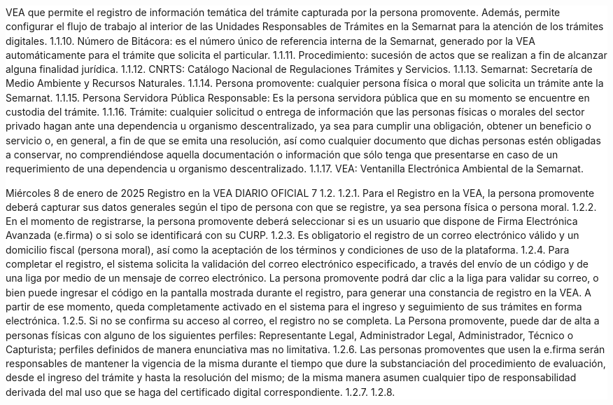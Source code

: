 VEA que permite el registro de información temática del trámite capturada por la
persona promovente. Además, permite configurar el flujo de trabajo al interior de las
Unidades Responsables de Trámites en la Semarnat para la atención de los trámites
digitales.
1.1.10. Número de Bitácora: es el número único de referencia interna de la Semarnat,
generado por la VEA automáticamente para el trámite que solicita el particular.
1.1.11. Procedimiento: sucesión de actos que se realizan a fin de alcanzar alguna finalidad
jurídica.
1.1.12. CNRTS: Catálogo Nacional de Regulaciones Trámites y Servicios.
1.1.13. Semarnat: Secretaría de Medio Ambiente y Recursos Naturales.
1.1.14. Persona promovente: cualquier persona física o moral que solicita un trámite ante
la Semarnat.
1.1.15. Persona Servidora Pública Responsable: Es la persona servidora pública que en
su momento se encuentre en custodia del trámite.
1.1.16. Trámite: cualquier solicitud o entrega de información que las personas físicas o
morales del sector privado hagan ante una dependencia u organismo
descentralizado, ya sea para cumplir una obligación, obtener un beneficio o servicio
o, en general, a fin de que se emita una resolución, así como cualquier documento
que dichas personas estén obligadas a conservar, no comprendiéndose aquella
documentación o información que sólo tenga que presentarse en caso de un
requerimiento de una dependencia u organismo descentralizado.
1.1.17. VEA: Ventanilla Electrónica Ambiental de la Semarnat.
</chunk>
<chunk pages="7">

Miércoles 8 de enero de 2025
Registro en la VEA
DIARIO OFICIAL
7
1.2.
1.2.1.
Para el Registro en la VEA, la persona promovente deberá capturar sus datos
generales según el tipo de persona con que se registre, ya sea persona física o
persona moral.
1.2.2.
En el momento de registrarse, la persona promovente deberá seleccionar si es un
usuario que dispone de Firma Electrónica Avanzada (e.firma) o si solo se identificará
con su CURP.
1.2.3.
Es obligatorio el registro de un correo electrónico válido y un domicilio fiscal (persona
moral), así como la aceptación de los términos y condiciones de uso de la
plataforma.
1.2.4.
Para completar el registro, el sistema solicita la validación del correo electrónico
especificado, a través del envío de un código y de una liga por medio de un mensaje
de correo electrónico.
La persona promovente podrá dar clic a la liga para validar su correo, o bien puede
ingresar el código en la pantalla mostrada durante el registro, para generar una
constancia de registro en la VEA. A partir de ese momento, queda completamente
activado en el sistema para el ingreso y seguimiento de sus trámites en forma
electrónica.
1.2.5.
Si no se confirma su acceso al correo, el registro no se completa.
La Persona promovente, puede dar de alta a personas físicas con alguno de los
siguientes perfiles: Representante Legal, Administrador Legal, Administrador,
Técnico o Capturista; perfiles definidos de manera enunciativa mas no limitativa.
1.2.6.
Las personas promoventes que usen la e.firma serán responsables de mantener la
vigencia de la misma durante el tiempo que dure la substanciación del procedimiento
de evaluación, desde el ingreso del trámite y hasta la resolución del mismo; de la
misma manera asumen cualquier tipo de responsabilidad derivada del mal uso que
se haga del certificado digital correspondiente.
1.2.7.
1.2.8.